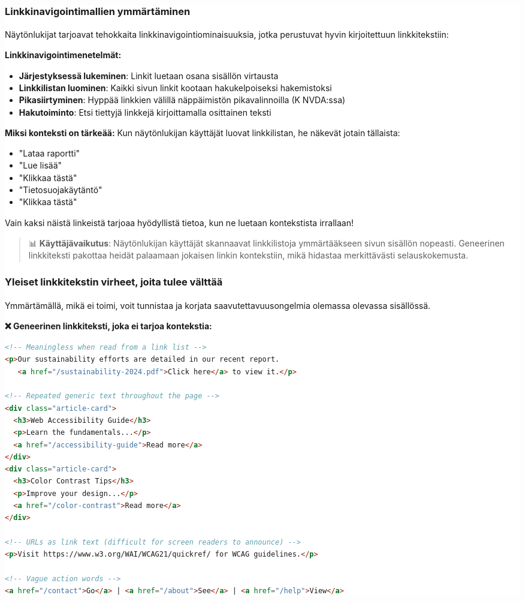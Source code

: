 ### Linkkinavigointimallien ymmärtäminen

Näytönlukijat tarjoavat tehokkaita linkkinavigointiominaisuuksia, jotka perustuvat hyvin kirjoitettuun linkkitekstiin:

**Linkkinavigointimenetelmät:**
- **Järjestyksessä lukeminen**: Linkit luetaan osana sisällön virtausta
- **Linkkilistan luominen**: Kaikki sivun linkit kootaan hakukelpoiseksi hakemistoksi
- **Pikasiirtyminen**: Hyppää linkkien välillä näppäimistön pikavalinnoilla (K NVDA:ssa)
- **Hakutoiminto**: Etsi tiettyjä linkkejä kirjoittamalla osittainen teksti

**Miksi konteksti on tärkeää:**
Kun näytönlukijan käyttäjät luovat linkkilistan, he näkevät jotain tällaista:
- "Lataa raportti"
- "Lue lisää"
- "Klikkaa tästä"
- "Tietosuojakäytäntö"
- "Klikkaa tästä"

Vain kaksi näistä linkeistä tarjoaa hyödyllistä tietoa, kun ne luetaan kontekstista irrallaan!

> 📊 **Käyttäjävaikutus**: Näytönlukijan käyttäjät skannaavat linkkilistoja ymmärtääkseen sivun sisällön nopeasti. Geneerinen linkkiteksti pakottaa heidät palaamaan jokaisen linkin kontekstiin, mikä hidastaa merkittävästi selauskokemusta.

### Yleiset linkkitekstin virheet, joita tulee välttää

Ymmärtämällä, mikä ei toimi, voit tunnistaa ja korjata saavutettavuusongelmia olemassa olevassa sisällössä.

**❌ Geneerinen linkkiteksti, joka ei tarjoa kontekstia:**

```html
<!-- Meaningless when read from a link list -->
<p>Our sustainability efforts are detailed in our recent report. 
   <a href="/sustainability-2024.pdf">Click here</a> to view it.</p>

<!-- Repeated generic text throughout the page -->
<div class="article-card">
  <h3>Web Accessibility Guide</h3>
  <p>Learn the fundamentals...</p>
  <a href="/accessibility-guide">Read more</a>
</div>
<div class="article-card">
  <h3>Color Contrast Tips</h3>
  <p>Improve your design...</p>
  <a href="/color-contrast">Read more</a>
</div>

<!-- URLs as link text (difficult for screen readers to announce) -->
<p>Visit https://www.w3.org/WAI/WCAG21/quickref/ for WCAG guidelines.</p>

<!-- Vague action words -->
<a href="/contact">Go</a> | <a href="/about">See</a> | <a href="/help">View</a>
```
